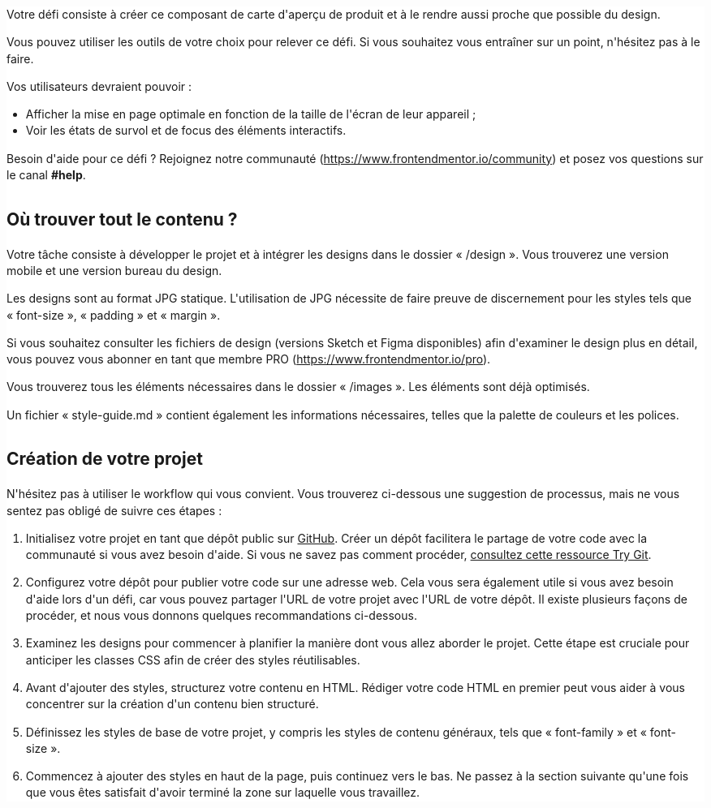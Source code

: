 Votre défi consiste à créer ce composant de carte d'aperçu de produit et à le rendre aussi proche que possible du design.

Vous pouvez utiliser les outils de votre choix pour relever ce défi. Si vous souhaitez vous entraîner sur un point, n'hésitez pas à le faire.

Vos utilisateurs devraient pouvoir :

- Afficher la mise en page optimale en fonction de la taille de l'écran de leur appareil ;
- Voir les états de survol et de focus des éléments interactifs.

Besoin d'aide pour ce défi ? Rejoignez notre communauté (https://www.frontendmentor.io/community) et posez vos questions sur le canal **#help**.

## Où trouver tout le contenu ?

Votre tâche consiste à développer le projet et à intégrer les designs dans le dossier « /design ». Vous trouverez une version mobile et une version bureau du design.

Les designs sont au format JPG statique. L'utilisation de JPG nécessite de faire preuve de discernement pour les styles tels que « font-size », « padding » et « margin ».

Si vous souhaitez consulter les fichiers de design (versions Sketch et Figma disponibles) afin d'examiner le design plus en détail, vous pouvez vous abonner en tant que membre PRO (https://www.frontendmentor.io/pro).

Vous trouverez tous les éléments nécessaires dans le dossier « /images ». Les éléments sont déjà optimisés.

Un fichier « style-guide.md » contient également les informations nécessaires, telles que la palette de couleurs et les polices.

## Création de votre projet

N'hésitez pas à utiliser le workflow qui vous convient. Vous trouverez ci-dessous une suggestion de processus, mais ne vous sentez pas obligé de suivre ces étapes :

1. Initialisez votre projet en tant que dépôt public sur [GitHub](https://github.com/). Créer un dépôt facilitera le partage de votre code avec la communauté si vous avez besoin d'aide. Si vous ne savez pas comment procéder, [consultez cette ressource Try Git](https://try.github.io/).

2. Configurez votre dépôt pour publier votre code sur une adresse web. Cela vous sera également utile si vous avez besoin d'aide lors d'un défi, car vous pouvez partager l'URL de votre projet avec l'URL de votre dépôt. Il existe plusieurs façons de procéder, et nous vous donnons quelques recommandations ci-dessous.

3. Examinez les designs pour commencer à planifier la manière dont vous allez aborder le projet. Cette étape est cruciale pour anticiper les classes CSS afin de créer des styles réutilisables.

4. Avant d'ajouter des styles, structurez votre contenu en HTML. Rédiger votre code HTML en premier peut vous aider à vous concentrer sur la création d'un contenu bien structuré.
5. Définissez les styles de base de votre projet, y compris les styles de contenu généraux, tels que « font-family » et « font-size ».
6. Commencez à ajouter des styles en haut de la page, puis continuez vers le bas. Ne passez à la section suivante qu'une fois que vous êtes satisfait d'avoir terminé la zone sur laquelle vous travaillez.
